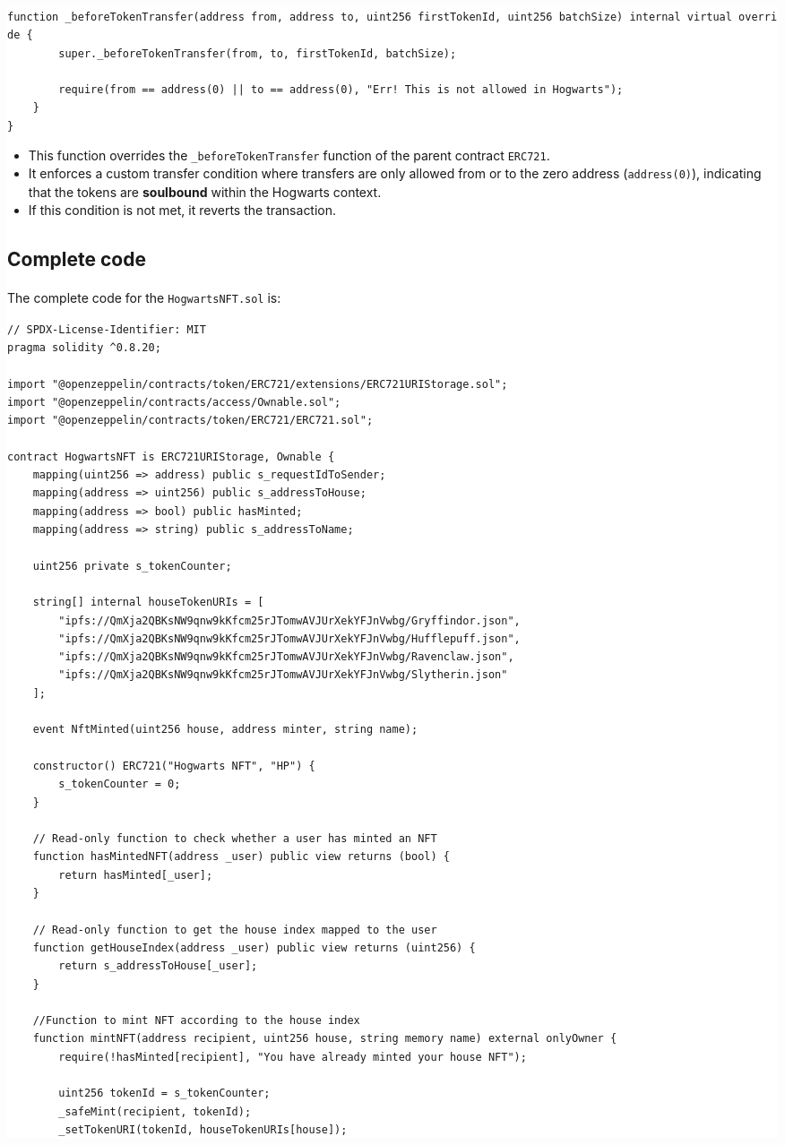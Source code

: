 ```
function _beforeTokenTransfer(address from, address to, uint256 firstTokenId, uint256 batchSize) internal virtual override {
        super._beforeTokenTransfer(from, to, firstTokenId, batchSize);

        require(from == address(0) || to == address(0), "Err! This is not allowed in Hogwarts");
    }
}
```

- This function overrides the `_beforeTokenTransfer` function of the parent contract `ERC721`.
- It enforces a custom transfer condition where transfers are only allowed from or to the zero address (`address(0)`), indicating that the tokens are **soulbound** within the Hogwarts context.
- If this condition is not met, it reverts the transaction.

## Complete code

The complete code for the `HogwartsNFT.sol` is:

```
// SPDX-License-Identifier: MIT
pragma solidity ^0.8.20;

import "@openzeppelin/contracts/token/ERC721/extensions/ERC721URIStorage.sol";
import "@openzeppelin/contracts/access/Ownable.sol";
import "@openzeppelin/contracts/token/ERC721/ERC721.sol";

contract HogwartsNFT is ERC721URIStorage, Ownable {
    mapping(uint256 => address) public s_requestIdToSender;
    mapping(address => uint256) public s_addressToHouse;
    mapping(address => bool) public hasMinted;
    mapping(address => string) public s_addressToName;

    uint256 private s_tokenCounter;

    string[] internal houseTokenURIs = [
        "ipfs://QmXja2QBKsNW9qnw9kKfcm25rJTomwAVJUrXekYFJnVwbg/Gryffindor.json",
        "ipfs://QmXja2QBKsNW9qnw9kKfcm25rJTomwAVJUrXekYFJnVwbg/Hufflepuff.json",
        "ipfs://QmXja2QBKsNW9qnw9kKfcm25rJTomwAVJUrXekYFJnVwbg/Ravenclaw.json",
        "ipfs://QmXja2QBKsNW9qnw9kKfcm25rJTomwAVJUrXekYFJnVwbg/Slytherin.json"
    ];

    event NftMinted(uint256 house, address minter, string name);

    constructor() ERC721("Hogwarts NFT", "HP") {
        s_tokenCounter = 0;
    }

    // Read-only function to check whether a user has minted an NFT
    function hasMintedNFT(address _user) public view returns (bool) {
        return hasMinted[_user];
    }

    // Read-only function to get the house index mapped to the user
    function getHouseIndex(address _user) public view returns (uint256) {
        return s_addressToHouse[_user];
    }

    //Function to mint NFT according to the house index
    function mintNFT(address recipient, uint256 house, string memory name) external onlyOwner {
        require(!hasMinted[recipient], "You have already minted your house NFT");

        uint256 tokenId = s_tokenCounter;
        _safeMint(recipient, tokenId);
        _setTokenURI(tokenId, houseTokenURIs[house]);
```